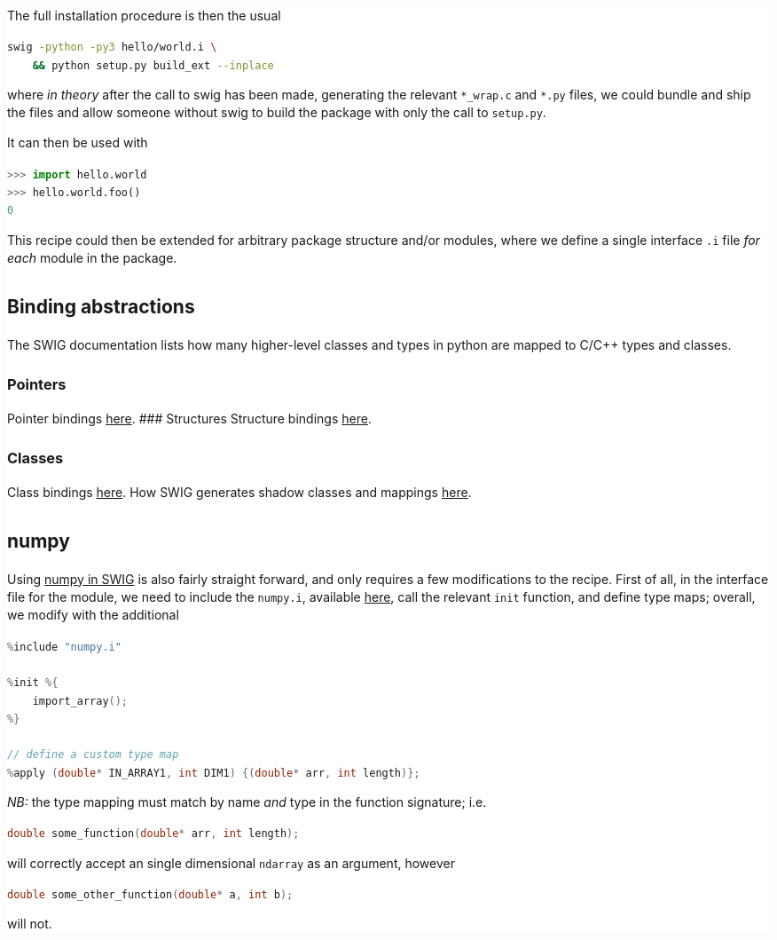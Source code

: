 
The full installation procedure is then the usual
```bash
swig -python -py3 hello/world.i \
    && python setup.py build_ext --inplace
```
where *in theory* after the call to swig has been made, generating the relevant `*_wrap.c` and `*.py` files, we could bundle and ship the files and allow someone without swig to build the package with only the call to `setup.py`.

It can then be used with
```py
>>> import hello.world 
>>> hello.world.foo()
0
```

This recipe could then be extended for arbitrary package structure and/or modules, where we define a single interface `.i` file *for each* module in the package.

## Binding abstractions
The SWIG documentation lists how many higher-level classes and types in python are mapped to C/C++ types and classes.

### Pointers
Pointer bindings [here](http://swig.org/Doc3.0/Python.html#Python_nn18).
### Structures
Structure bindings [here](http://swig.org/Doc3.0/Python.html#Python_nn19).
### Classes
Class bindings [here](http://swig.org/Doc3.0/Python.html#Python_nn20).
How SWIG generates shadow classes and mappings [here](http://swig.org/Doc3.0/Python.html#Python_nn28).

## numpy
Using [numpy in SWIG](https://numpy.org/doc/stable/reference/swig.interface-file.html#summary) is also fairly straight forward, and only requires a few modifications to the recipe. First of all, in the interface file for the module, we need to include the `numpy.i`, available [here](https://github.com/numpy/numpy/blob/master/tools/swig/numpy.i), call the relevant `init` function, and define type maps; overall, we modify with the additional 
```C
%include "numpy.i"

%init %{
    import_array();
%}

// define a custom type map
%apply (double* IN_ARRAY1, int DIM1) {(double* arr, int length)};
```
*NB:* the type mapping must match by name *and* type in the function signature; i.e.
```C
double some_function(double* arr, int length);
```
will correctly accept an single dimensional `ndarray` as an argument, however
```c
double some_other_function(double* a, int b);
```
will not.
